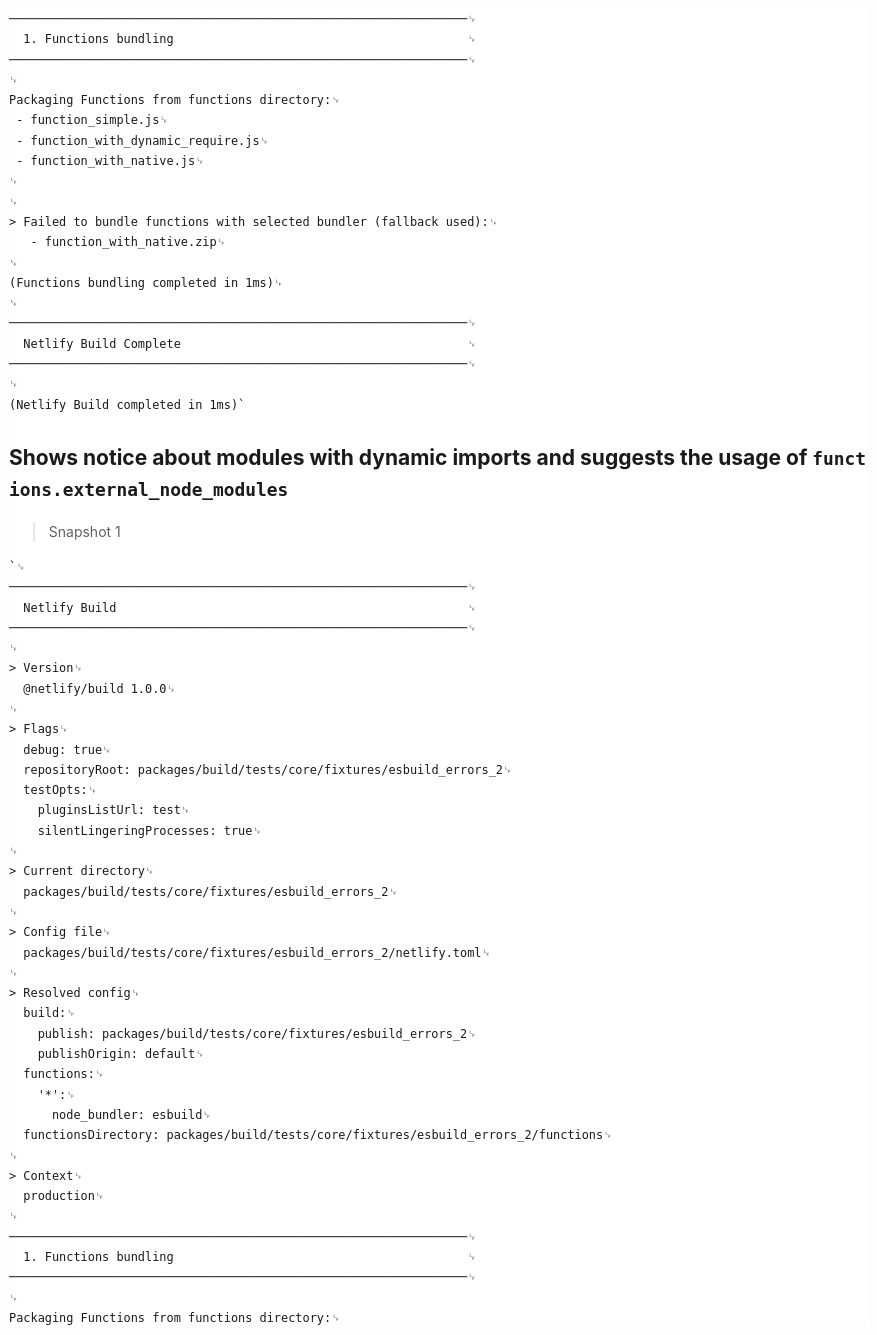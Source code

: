     ────────────────────────────────────────────────────────────────␊
      1. Functions bundling                                         ␊
    ────────────────────────────────────────────────────────────────␊
    ␊
    Packaging Functions from functions directory:␊
     - function_simple.js␊
     - function_with_dynamic_require.js␊
     - function_with_native.js␊
    ␊
    ␊
    > Failed to bundle functions with selected bundler (fallback used):␊
       - function_with_native.zip␊
    ␊
    (Functions bundling completed in 1ms)␊
    ␊
    ────────────────────────────────────────────────────────────────␊
      Netlify Build Complete                                        ␊
    ────────────────────────────────────────────────────────────────␊
    ␊
    (Netlify Build completed in 1ms)`

## Shows notice about modules with dynamic imports and suggests the usage of `functions.external_node_modules`

> Snapshot 1

    `␊
    ────────────────────────────────────────────────────────────────␊
      Netlify Build                                                 ␊
    ────────────────────────────────────────────────────────────────␊
    ␊
    > Version␊
      @netlify/build 1.0.0␊
    ␊
    > Flags␊
      debug: true␊
      repositoryRoot: packages/build/tests/core/fixtures/esbuild_errors_2␊
      testOpts:␊
        pluginsListUrl: test␊
        silentLingeringProcesses: true␊
    ␊
    > Current directory␊
      packages/build/tests/core/fixtures/esbuild_errors_2␊
    ␊
    > Config file␊
      packages/build/tests/core/fixtures/esbuild_errors_2/netlify.toml␊
    ␊
    > Resolved config␊
      build:␊
        publish: packages/build/tests/core/fixtures/esbuild_errors_2␊
        publishOrigin: default␊
      functions:␊
        '*':␊
          node_bundler: esbuild␊
      functionsDirectory: packages/build/tests/core/fixtures/esbuild_errors_2/functions␊
    ␊
    > Context␊
      production␊
    ␊
    ────────────────────────────────────────────────────────────────␊
      1. Functions bundling                                         ␊
    ────────────────────────────────────────────────────────────────␊
    ␊
    Packaging Functions from functions directory:␊